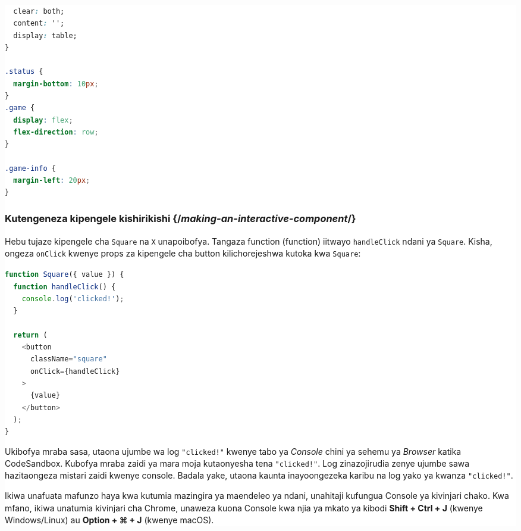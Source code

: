 ```css src/styles.css
  clear: both;
  content: '';
  display: table;
}

.status {
  margin-bottom: 10px;
}
.game {
  display: flex;
  flex-direction: row;
}

.game-info {
  margin-left: 20px;
}
```

</Sandpack>

### Kutengeneza kipengele kishirikishi {/*making-an-interactive-component*/}

Hebu tujaze kipengele cha `Square` na `X` unapoibofya. Tangaza function (function) iitwayo `handleClick` ndani ya `Square`. Kisha, ongeza `onClick` kwenye props za kipengele cha button kilichorejeshwa kutoka kwa `Square`:

```js {2-4,9}
function Square({ value }) {
  function handleClick() {
    console.log('clicked!');
  }

  return (
    <button
      className="square"
      onClick={handleClick}
    >
      {value}
    </button>
  );
}
```

Ukibofya mraba sasa, utaona ujumbe wa log `"clicked!"` kwenye tabo ya _Console_ chini ya sehemu ya _Browser_ katika CodeSandbox. Kubofya mraba zaidi ya mara moja kutaonyesha tena `"clicked!"`. Log zinazojirudia zenye ujumbe sawa hazitaongeza mistari zaidi kwenye console. Badala yake, utaona kaunta inayoongezeka karibu na log yako ya kwanza `"clicked!"`.

<Note>

Ikiwa unafuata mafunzo haya kwa kutumia mazingira ya maendeleo ya ndani, unahitaji kufungua Console ya kivinjari chako. Kwa mfano, ikiwa unatumia kivinjari cha Chrome, unaweza kuona Console kwa njia ya mkato ya kibodi **Shift + Ctrl + J** (kwenye Windows/Linux) au **Option + ⌘ + J** (kwenye macOS).

